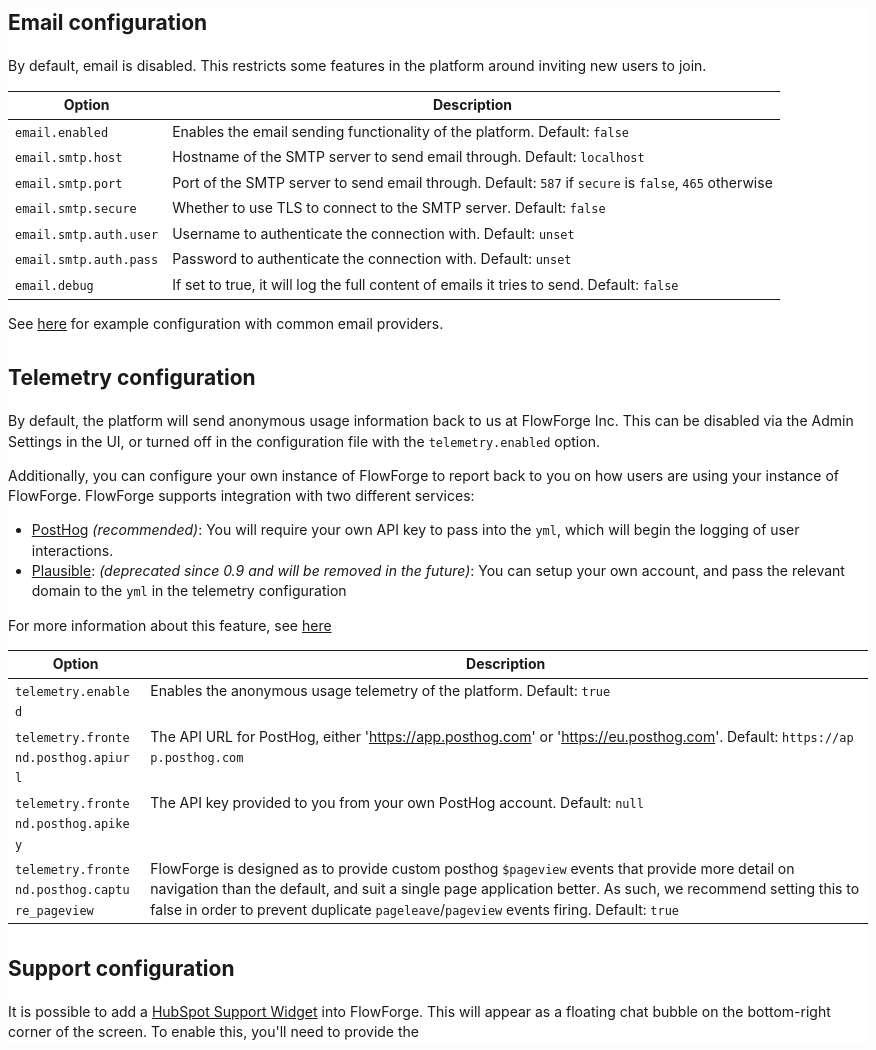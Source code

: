 ## Email configuration

By default, email is disabled. This restricts some features in the platform around
inviting new users to join.

Option        | Description
--------------|------------
`email.enabled` | Enables the email sending functionality of the platform. Default: `false`
`email.smtp.host` | Hostname of the SMTP server to send email through. Default: `localhost`
`email.smtp.port` | Port of the SMTP server to send email through. Default: `587` if `secure` is `false`, `465` otherwise
`email.smtp.secure` | Whether to use TLS to connect to the SMTP server. Default: `false`
`email.smtp.auth.user` | Username to authenticate the connection with. Default: `unset`
`email.smtp.auth.pass` | Password to authenticate the connection with. Default: `unset`
`email.debug`   | If set to true, it will log the full content of emails it tries to send. Default: `false`

See [here](./email_providers.md) for example configuration with common email providers.

## Telemetry configuration

By default, the platform will send anonymous usage information back to us at FlowForge Inc.
This can be disabled via the Admin Settings in the UI, or turned off in the configuration file with the `telemetry.enabled` option.

Additionally, you can configure your own instance of FlowForge to report back to you on how users are using your instance of FlowForge. FlowForge supports integration with two different services:

- [PostHog](https://posthog.com/) _(recommended)_: You will require your own API key to pass into the `yml`, which will begin the logging of user interactions.
- [Plausible](https://plausible.io/): _(deprecated since 0.9 and will be removed in the future)_: You can setup your own account, and pass the relevant domain to the `yml` in the telemetry configuration

For more information about this feature, see [here](/docs/admin/telemetry.md)

Option        | Description
--------------|------------
`telemetry.enabled` | Enables the anonymous usage telemetry of the platform. Default: `true`
`telemetry.frontend.posthog.apiurl` | The API URL for PostHog, either 'https://app.posthog.com' or 'https://eu.posthog.com'. Default: `https://app.posthog.com`
`telemetry.frontend.posthog.apikey` | The API key provided to you from your own PostHog account. Default: `null`
`telemetry.frontend.posthog.capture_pageview` | FlowForge is designed as to provide custom posthog `$pageview` events that provide more detail on navigation than the default, and suit a single page application better. As such, we recommend setting this to false in order to prevent duplicate `pageleave`/`pageview` events firing. Default: `true`


## Support configuration

It is possible to add a [HubSpot Support Widget](https://knowledge.hubspot.com/chatflows/create-a-live-chat) into FlowForge. This will appear as a floating chat bubble on the bottom-right corner of the screen. To enable this, you'll need to provide the 
